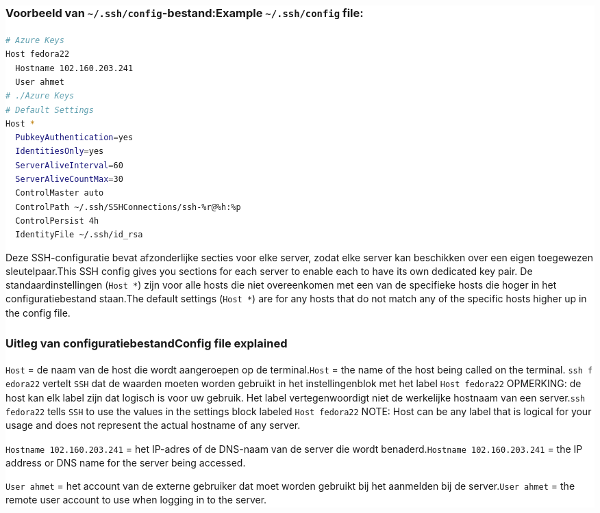 ### <a name="example-sshconfig-file"></a><span data-ttu-id="8559f-165">Voorbeeld van `~/.ssh/config`-bestand:</span><span class="sxs-lookup"><span data-stu-id="8559f-165">Example `~/.ssh/config` file:</span></span>

```bash
# Azure Keys
Host fedora22
  Hostname 102.160.203.241
  User ahmet
# ./Azure Keys
# Default Settings
Host *
  PubkeyAuthentication=yes
  IdentitiesOnly=yes
  ServerAliveInterval=60
  ServerAliveCountMax=30
  ControlMaster auto
  ControlPath ~/.ssh/SSHConnections/ssh-%r@%h:%p
  ControlPersist 4h
  IdentityFile ~/.ssh/id_rsa
```

<span data-ttu-id="8559f-166">Deze SSH-configuratie bevat afzonderlijke secties voor elke server, zodat elke server kan beschikken over een eigen toegewezen sleutelpaar.</span><span class="sxs-lookup"><span data-stu-id="8559f-166">This SSH config gives you sections for each server to enable each to have its own dedicated key pair.</span></span> <span data-ttu-id="8559f-167">De standaardinstellingen (`Host *`) zijn voor alle hosts die niet overeenkomen met een van de specifieke hosts die hoger in het configuratiebestand staan.</span><span class="sxs-lookup"><span data-stu-id="8559f-167">The default settings (`Host *`) are for any hosts that do not match any of the specific hosts higher up in the config file.</span></span>

### <a name="config-file-explained"></a><span data-ttu-id="8559f-168">Uitleg van configuratiebestand</span><span class="sxs-lookup"><span data-stu-id="8559f-168">Config file explained</span></span>

<span data-ttu-id="8559f-169">`Host` = de naam van de host die wordt aangeroepen op de terminal.</span><span class="sxs-lookup"><span data-stu-id="8559f-169">`Host` = the name of the host being called on the terminal.</span></span>  <span data-ttu-id="8559f-170">`ssh fedora22` vertelt `SSH` dat de waarden moeten worden gebruikt in het instellingenblok met het label `Host fedora22` OPMERKING: de host kan elk label zijn dat logisch is voor uw gebruik. Het label vertegenwoordigt niet de werkelijke hostnaam van een server.</span><span class="sxs-lookup"><span data-stu-id="8559f-170">`ssh fedora22` tells `SSH` to use the values in the settings block labeled `Host fedora22`  NOTE: Host can be any label that is logical for your usage and does not represent the actual hostname of any server.</span></span>

<span data-ttu-id="8559f-171">`Hostname 102.160.203.241` = het IP-adres of de DNS-naam van de server die wordt benaderd.</span><span class="sxs-lookup"><span data-stu-id="8559f-171">`Hostname 102.160.203.241` = the IP address or DNS name for the server being accessed.</span></span>

<span data-ttu-id="8559f-172">`User ahmet` = het account van de externe gebruiker dat moet worden gebruikt bij het aanmelden bij de server.</span><span class="sxs-lookup"><span data-stu-id="8559f-172">`User ahmet` = the remote user account to use when logging in to the server.</span></span>
